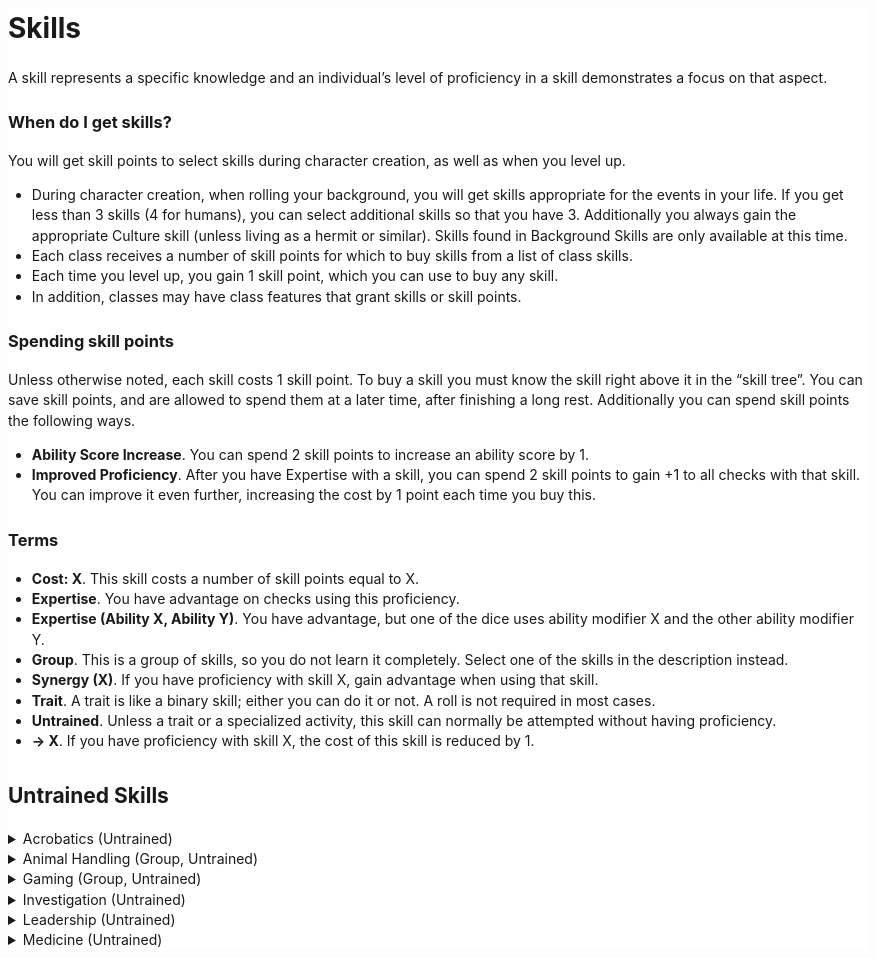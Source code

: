 # Skills

A skill represents a specific knowledge and an individual’s level of proficiency in a skill demonstrates a focus on that aspect.

### When do I get skills?
You will get skill points to select skills during character creation, as well as when you level up.
- During character creation, when rolling your background, you will get skills appropriate for the events in your life. If you get less than 3 skills (4 for humans), you can select additional skills so that you have 3. Additionally you always gain the appropriate Culture skill (unless living as a hermit or similar). Skills found in Background Skills are only available at this time.
- Each class receives a number of skill points for which to buy skills from a list of class skills.
- Each time you level up, you gain 1 skill point, which you can use to buy any skill.
- In addition, classes may have class features that grant skills or skill points.

### Spending skill points
Unless otherwise noted, each skill costs 1 skill point. To buy a skill you must know the skill right above it in the “skill tree”. You can save skill points, and are allowed to spend them at a later time, after finishing a long rest. Additionally you can spend skill points the following ways.
- **Ability Score Increase**. You can spend 2 skill points to increase an ability score by 1.
- **Improved Proficiency**. After you have Expertise with a skill, you can spend 2 skill points to gain +1 to all checks with that skill. You can improve it even further, increasing the cost by 1 point each time you buy this.

### Terms
- **Cost: X**. This skill costs a number of skill points equal to X.
- **Expertise**. You have advantage on checks using this proficiency.
- **Expertise (Ability X, Ability Y)**. You have advantage, but one of the dice uses ability modifier X and the other ability modifier Y.
- **Group**. This is a group of skills, so you do not learn it completely. Select one of the skills in the description instead.
- **Synergy (X)**. If you have proficiency with skill X, gain advantage when using that skill.
- **Trait**. A trait is like a binary skill; either you can do it or not. A roll is not required in most cases.
- **Untrained**. Unless a trait or a specialized activity, this skill can normally be attempted without having proficiency.
- **→ X**. If you have proficiency with skill X, the cost of this skill is reduced by 1.

## Untrained Skills
<details><summary>Acrobatics (Untrained)</summary></details>

<details><summary>Animal Handling (Group, Untrained)</summary></details>

<details><summary>Gaming (Group, Untrained)</summary></details>

<details><summary>Investigation (Untrained)</summary></details>

<details><summary>Leadership (Untrained)</summary></details>

<details><summary>Medicine (Untrained)</summary></details>
